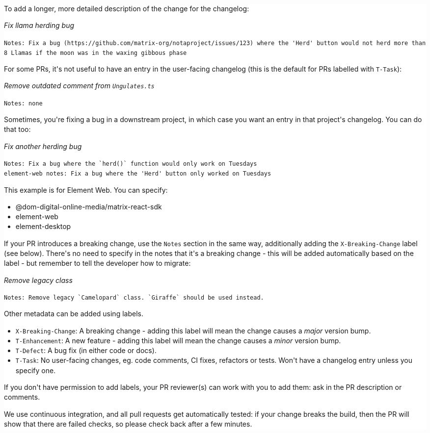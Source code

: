To add a longer, more detailed description of the change for the changelog:

_Fix llama herding bug_

```
Notes: Fix a bug (https://github.com/matrix-org/notaproject/issues/123) where the 'Herd' button would not herd more than 8 Llamas if the moon was in the waxing gibbous phase
```

For some PRs, it's not useful to have an entry in the user-facing changelog (this is
the default for PRs labelled with `T-Task`):

_Remove outdated comment from `Ungulates.ts`_

```
Notes: none
```

Sometimes, you're fixing a bug in a downstream project, in which case you want
an entry in that project's changelog. You can do that too:

_Fix another herding bug_

```
Notes: Fix a bug where the `herd()` function would only work on Tuesdays
element-web notes: Fix a bug where the 'Herd' button only worked on Tuesdays
```

This example is for Element Web. You can specify:

-   @dom-digital-online-media/matrix-react-sdk
-   element-web
-   element-desktop

If your PR introduces a breaking change, use the `Notes` section in the same
way, additionally adding the `X-Breaking-Change` label (see below). There's no need
to specify in the notes that it's a breaking change - this will be added
automatically based on the label - but remember to tell the developer how to
migrate:

_Remove legacy class_

```
Notes: Remove legacy `Camelopard` class. `Giraffe` should be used instead.
```

Other metadata can be added using labels.

-   `X-Breaking-Change`: A breaking change - adding this label will mean the change causes a _major_ version bump.
-   `T-Enhancement`: A new feature - adding this label will mean the change causes a _minor_ version bump.
-   `T-Defect`: A bug fix (in either code or docs).
-   `T-Task`: No user-facing changes, eg. code comments, CI fixes, refactors or tests. Won't have a changelog entry unless you specify one.

If you don't have permission to add labels, your PR reviewer(s) can work with you
to add them: ask in the PR description or comments.

We use continuous integration, and all pull requests get automatically tested:
if your change breaks the build, then the PR will show that there are failed
checks, so please check back after a few minutes.
